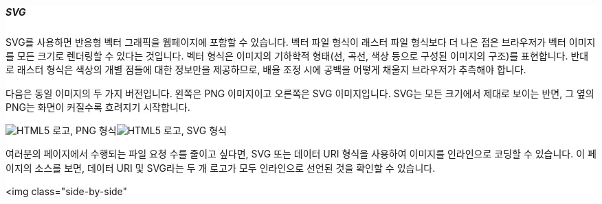 ##### SVG

SVG를 사용하면 반응형 벡터 그래픽을 웹페이지에 포함할 수 있습니다. 벡터 파일 형식이 래스터 파일 형식보다 더 나은 점은 브라우저가 벡터
이미지를 모든 크기로 렌더링할 수 있다는 것입니다. 벡터 형식은 이미지의 기하학적 형태(선, 곡선, 색상 등으로 구성된 이미지의 구조)를
표현합니다. 반대로 래스터 형식은 색상의 개별 점들에 대한 정보만을 제공하므로, 배율 조정 시에 공백을 어떻게 채울지 브라우저가 추측해야
합니다.

다음은 동일 이미지의 두 가지 버전입니다. 왼쪽은 PNG 이미지이고 오른쪽은 SVG 이미지입니다. SVG는 모든 크기에서 제대로 보이는 반면,
그 옆의 PNG는 화면이 커질수록 흐려지기 시작합니다.

<img class="side-by-side" src="img/html5.png" alt="HTML5 로고, PNG 형식"><img
class="side-by-side" src="img/html5.svg" alt="HTML5 로고, SVG 형식">

여러분의 페이지에서 수행되는 파일 요청 수를 줄이고 싶다면, SVG 또는 데이터 URI 형식을 사용하여 이미지를 인라인으로 코딩할 수 있습니다.
이 페이지의 소스를 보면, 데이터 URI 및 SVG라는 두 개 로고가 모두 인라인으로 선언된 것을 확인할 수 있습니다.

<img class="side-by-side"